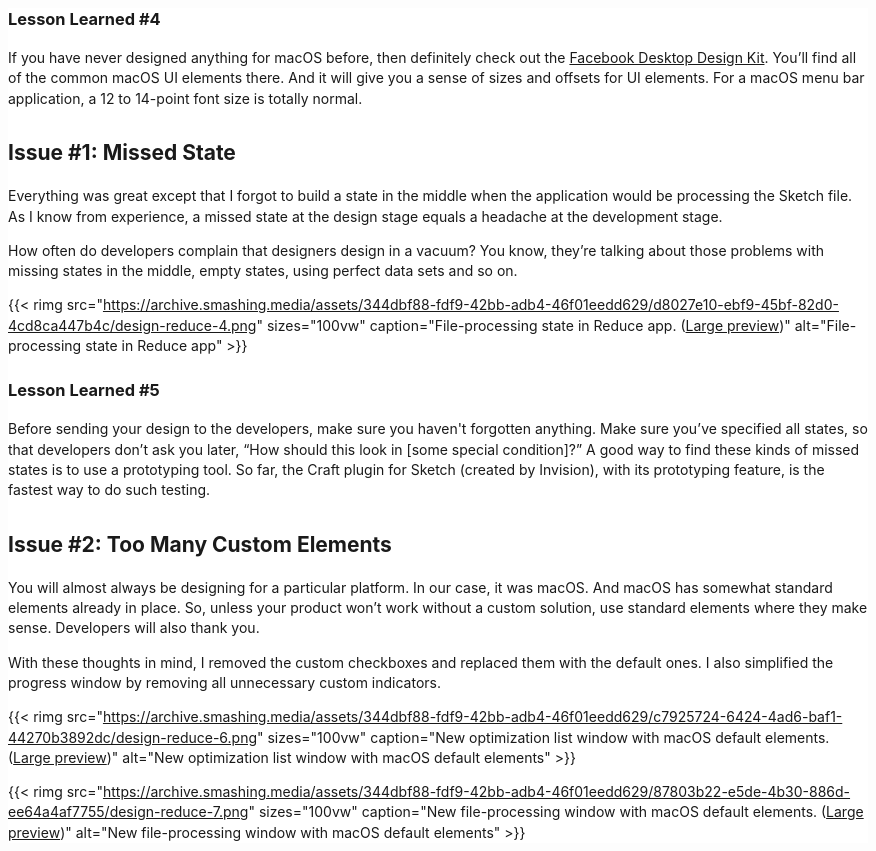 ### Lesson Learned #4

<p>If you have never designed anything for macOS before, then definitely check out the <a href="https://facebook.design/desktopkit">Facebook Desktop Design Kit</a>. You’ll find all of the common macOS UI elements there. And it will give you a sense of sizes and offsets for UI elements. For a macOS menu bar application, a 12 to 14-point font size is totally normal.</p>

## Issue #1: Missed State

<p>Everything was great except that I forgot to build a state in the middle when the application would be processing the Sketch file. As I know from experience, a missed state at the design stage equals a headache at the development stage.</p>

<p>How often do developers complain that designers design in a vacuum? You know, they’re talking about those problems with missing states in the middle, empty states, using perfect data sets and so on.</p>

{{< rimg src="https://archive.smashing.media/assets/344dbf88-fdf9-42bb-adb4-46f01eedd629/d8027e10-ebf9-45bf-82d0-4cd8ca447b4c/design-reduce-4.png" sizes="100vw" caption="File-processing state in Reduce app. (<a href='https://archive.smashing.media/assets/344dbf88-fdf9-42bb-adb4-46f01eedd629/d8027e10-ebf9-45bf-82d0-4cd8ca447b4c/design-reduce-4.png'>Large preview</a>)" alt="File-processing state in Reduce app" >}}

### Lesson Learned #5

<p>Before sending your design to the developers, make sure you haven't forgotten anything. Make sure you’ve specified all states, so that developers don’t ask you later, “How should this look in [some special condition]?” A good way to find these kinds of missed states is to use a prototyping tool. So far, the Craft plugin for Sketch (created by Invision), with its prototyping feature, is the fastest way to do such testing.</p>

<div class="video-container"><iframe loading="lazy" data-
src="https://player.vimeo.com/video/251130482"
  width="640" height="360" frameborder="0"
  webkitallowfullscreen mozallowfullscreen allowfullscreen>
</iframe></div>

## Issue #2: Too Many Custom Elements

<p>You will almost always be designing for a particular platform. In our case, it was macOS. And macOS has somewhat standard elements already in place. So, unless your product won’t work without a custom solution, use standard elements where they make sense. Developers will also thank you.</p>

<p>With these thoughts in mind, I removed the custom checkboxes and replaced them with the default ones. I also simplified the progress window by removing all unnecessary custom indicators.</p>

{{< rimg src="https://archive.smashing.media/assets/344dbf88-fdf9-42bb-adb4-46f01eedd629/c7925724-6424-4ad6-baf1-44270b3892dc/design-reduce-6.png" sizes="100vw" caption="New optimization list window with macOS default elements. (<a href='https://archive.smashing.media/assets/344dbf88-fdf9-42bb-adb4-46f01eedd629/c7925724-6424-4ad6-baf1-44270b3892dc/design-reduce-6.png'>Large preview</a>)" alt="New optimization list window with macOS default elements" >}}

{{< rimg src="https://archive.smashing.media/assets/344dbf88-fdf9-42bb-adb4-46f01eedd629/87803b22-e5de-4b30-886d-ee64a4af7755/design-reduce-7.png" sizes="100vw" caption="New file-processing window with macOS default elements. (<a href='https://archive.smashing.media/assets/344dbf88-fdf9-42bb-adb4-46f01eedd629/87803b22-e5de-4b30-886d-ee64a4af7755/design-reduce-7.png'>Large preview</a>)" alt="New file-processing window with macOS default elements" >}}
